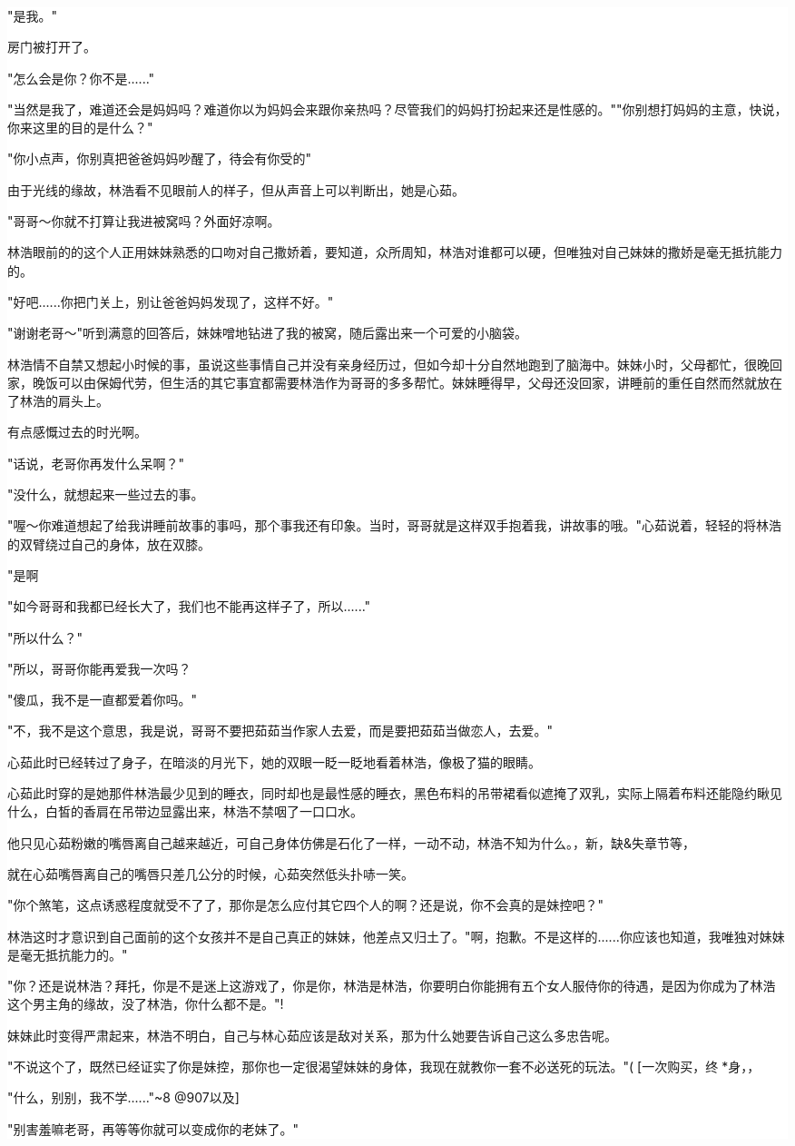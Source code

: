 "是我。"

房门被打开了。

"怎么会是你？你不是......"

"当然是我了，难道还会是妈妈吗？难道你以为妈妈会来跟你亲热吗？尽管我们的妈妈打扮起来还是性感的。""你别想打妈妈的主意，快说，你来这里的目的是什么？"

"你小点声，你别真把爸爸妈妈吵醒了，待会有你受的"

由于光线的缘故，林浩看不见眼前人的样子，但从声音上可以判断出，她是心茹。

"哥哥～你就不打算让我进被窝吗？外面好凉啊。

林浩眼前的的这个人正用妹妹熟悉的口吻对自己撒娇着，要知道，众所周知，林浩对谁都可以硬，但唯独对自己妹妹的撒娇是毫无抵抗能力的。

"好吧......你把门关上，别让爸爸妈妈发现了，这样不好。"

"谢谢老哥～"听到满意的回答后，妹妹噌地钻进了我的被窝，随后露出来一个可爱的小脑袋。

林浩情不自禁又想起小时候的事，虽说这些事情自己并没有亲身经历过，但如今却十分自然地跑到了脑海中。妹妹小时，父母都忙，很晚回家，晚饭可以由保姆代劳，但生活的其它事宜都需要林浩作为哥哥的多多帮忙。妹妹睡得早，父母还没回家，讲睡前的重任自然而然就放在了林浩的肩头上。

有点感慨过去的时光啊。

"话说，老哥你再发什么呆啊？"

"没什么，就想起来一些过去的事。

"喔～你难道想起了给我讲睡前故事的事吗，那个事我还有印象。当时，哥哥就是这样双手抱着我，讲故事的哦。"心茹说着，轻轻的将林浩的双臂绕过自己的身体，放在双膝。

"是啊

"如今哥哥和我都已经长大了，我们也不能再这样子了，所以......"

"所以什么？"

"所以，哥哥你能再爱我一次吗？

"傻瓜，我不是一直都爱着你吗。"

"不，我不是这个意思，我是说，哥哥不要把茹茹当作家人去爱，而是要把茹茹当做恋人，去爱。"

心茹此时已经转过了身子，在暗淡的月光下，她的双眼一眨一眨地看着林浩，像极了猫的眼睛。

心茹此时穿的是她那件林浩最少见到的睡衣，同时却也是最性感的睡衣，黑色布料的吊带裙看似遮掩了双乳，实际上隔着布料还能隐约瞅见什么，白皙的香肩在吊带边显露出来，林浩不禁咽了一口口水。

他只见心茹粉嫩的嘴唇离自己越来越近，可自己身体仿佛是石化了一样，一动不动，林浩不知为什么。，新，缺&失章节等，

就在心茹嘴唇离自己的嘴唇只差几公分的时候，心茹突然低头扑哧一笑。

"你个煞笔，这点诱惑程度就受不了了，那你是怎么应付其它四个人的啊？还是说，你不会真的是妹控吧？"

林浩这时才意识到自己面前的这个女孩并不是自己真正的妹妹，他差点又归土了。"啊，抱歉。不是这样的......你应该也知道，我唯独对妹妹是毫无抵抗能力的。"

"你？还是说林浩？拜托，你是不是迷上这游戏了，你是你，林浩是林浩，你要明白你能拥有五个女人服侍你的待遇，是因为你成为了林浩这个男主角的缘故，没了林浩，你什么都不是。"!

妹妹此时变得严肃起来，林浩不明白，自己与林心茹应该是敌对关系，那为什么她要告诉自己这么多忠告呢。

"不说这个了，既然已经证实了你是妹控，那你也一定很渴望妹妹的身体，我现在就教你一套不必送死的玩法。"(
[一次购买，终 *身，，

"什么，别别，我不学......"~8 @907以及]

"别害羞嘛老哥，再等等你就可以变成你的老妹了。"
